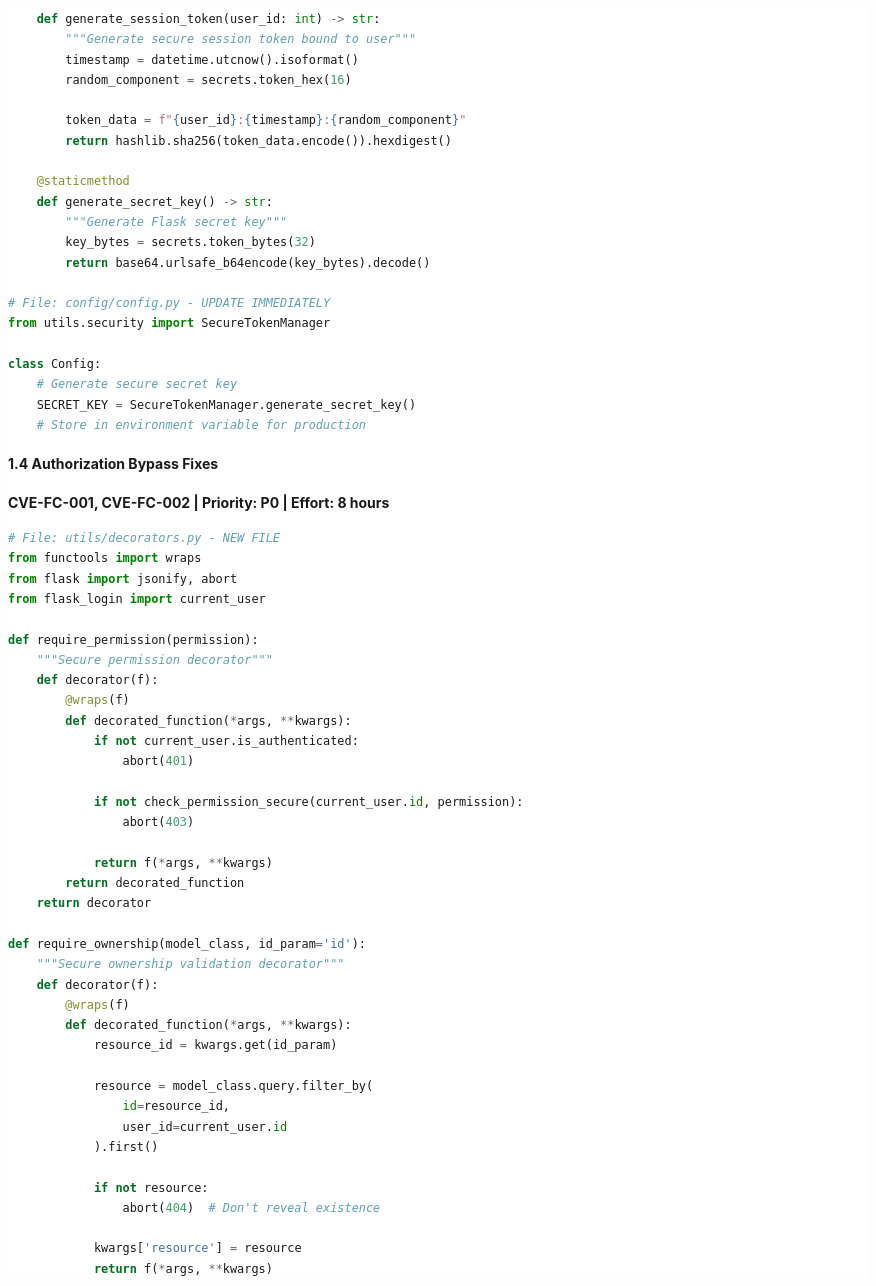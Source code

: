 ```python
    def generate_session_token(user_id: int) -> str:
        """Generate secure session token bound to user"""
        timestamp = datetime.utcnow().isoformat()
        random_component = secrets.token_hex(16)
        
        token_data = f"{user_id}:{timestamp}:{random_component}"
        return hashlib.sha256(token_data.encode()).hexdigest()
    
    @staticmethod
    def generate_secret_key() -> str:
        """Generate Flask secret key"""
        key_bytes = secrets.token_bytes(32)
        return base64.urlsafe_b64encode(key_bytes).decode()

# File: config/config.py - UPDATE IMMEDIATELY
from utils.security import SecureTokenManager

class Config:
    # Generate secure secret key
    SECRET_KEY = SecureTokenManager.generate_secret_key()
    # Store in environment variable for production
```

#### 1.4 Authorization Bypass Fixes
**CVE-FC-001, CVE-FC-002 | Priority: P0 | Effort: 8 hours**

```python
# File: utils/decorators.py - NEW FILE
from functools import wraps
from flask import jsonify, abort
from flask_login import current_user

def require_permission(permission):
    """Secure permission decorator"""
    def decorator(f):
        @wraps(f)
        def decorated_function(*args, **kwargs):
            if not current_user.is_authenticated:
                abort(401)
            
            if not check_permission_secure(current_user.id, permission):
                abort(403)
            
            return f(*args, **kwargs)
        return decorated_function
    return decorator

def require_ownership(model_class, id_param='id'):
    """Secure ownership validation decorator"""
    def decorator(f):
        @wraps(f)
        def decorated_function(*args, **kwargs):
            resource_id = kwargs.get(id_param)
            
            resource = model_class.query.filter_by(
                id=resource_id,
                user_id=current_user.id
            ).first()
            
            if not resource:
                abort(404)  # Don't reveal existence
            
            kwargs['resource'] = resource
            return f(*args, **kwargs)
```